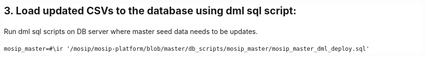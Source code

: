## 3. Load updated CSVs to the database using dml sql script:
Run dml sql scripts on DB server where master seed data needs to be updates.

`mosip_master=#\ir '/mosip/mosip-platform/blob/master/db_scripts/mosip_master/mosip_master_dml_deploy.sql'`

